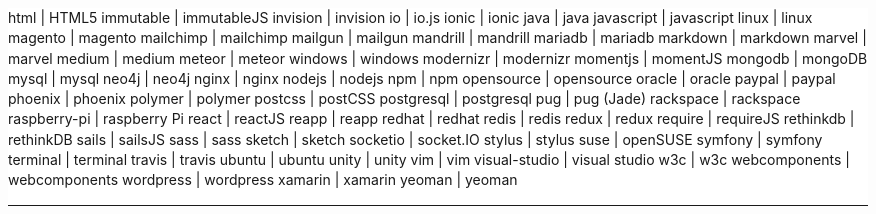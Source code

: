 html | HTML5
immutable | immutableJS
invision | invision
io | io.js
ionic | ionic
java | java
javascript | javascript
linux | linux
magento | magento
mailchimp | mailchimp
mailgun | mailgun
mandrill | mandrill
mariadb | mariadb
markdown | markdown
marvel | marvel
medium | medium
meteor | meteor
windows | windows
modernizr | modernizr
momentjs | momentJS
mongodb | mongoDB
mysql | mysql
neo4j | neo4j
nginx | nginx
nodejs | nodejs
npm | npm
opensource | opensource
oracle | oracle
paypal | paypal
phoenix | phoenix
polymer | polymer
postcss | postCSS
postgresql | postgresql
pug | pug (Jade)
rackspace | rackspace
raspberry-pi | raspberry Pi
react | reactJS
reapp | reapp
redhat | redhat
redis | redis
redux | redux
require | requireJS
rethinkdb | rethinkDB
sails | sailsJS
sass | sass
sketch | sketch
socketio | socket.IO
stylus | stylus
suse | openSUSE
symfony | symfony
terminal | terminal
travis | travis
ubuntu | ubuntu
unity | unity
vim | vim
visual-studio | visual studio
w3c | w3c
webcomponents | webcomponents
wordpress | wordpress
xamarin | xamarin
yeoman | yeoman

---